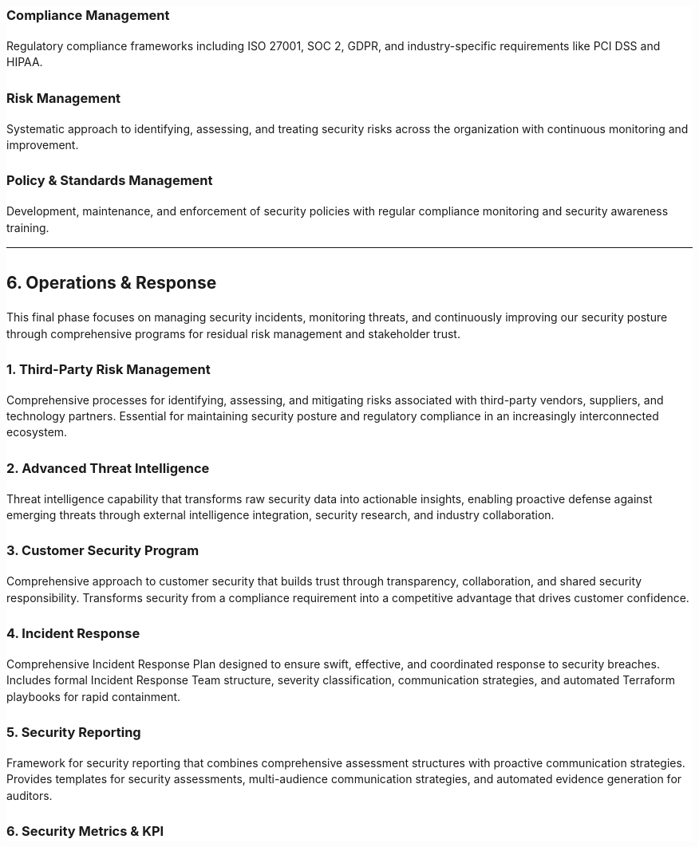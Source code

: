 ### Compliance Management
Regulatory compliance frameworks including ISO 27001, SOC 2, GDPR, and industry-specific requirements like PCI DSS and HIPAA.

### Risk Management
Systematic approach to identifying, assessing, and treating security risks across the organization with continuous monitoring and improvement.

### Policy & Standards Management
Development, maintenance, and enforcement of security policies with regular compliance monitoring and security awareness training.

---

## 6. Operations & Response

This final phase focuses on managing security incidents, monitoring threats, and continuously improving our security posture through comprehensive programs for residual risk management and stakeholder trust.

### 1. Third-Party Risk Management

Comprehensive processes for identifying, assessing, and mitigating risks associated with third-party vendors, suppliers, and technology partners. Essential for maintaining security posture and regulatory compliance in an increasingly interconnected ecosystem.

### 2. Advanced Threat Intelligence

Threat intelligence capability that transforms raw security data into actionable insights, enabling proactive defense against emerging threats through external intelligence integration, security research, and industry collaboration.

### 3. Customer Security Program

Comprehensive approach to customer security that builds trust through transparency, collaboration, and shared security responsibility. Transforms security from a compliance requirement into a competitive advantage that drives customer confidence.

### 4. Incident Response

Comprehensive Incident Response Plan designed to ensure swift, effective, and coordinated response to security breaches. Includes formal Incident Response Team structure, severity classification, communication strategies, and automated Terraform playbooks for rapid containment.

### 5. Security Reporting

Framework for security reporting that combines comprehensive assessment structures with proactive communication strategies. Provides templates for security assessments, multi-audience communication strategies, and automated evidence generation for auditors.

### 6. Security Metrics & KPI
